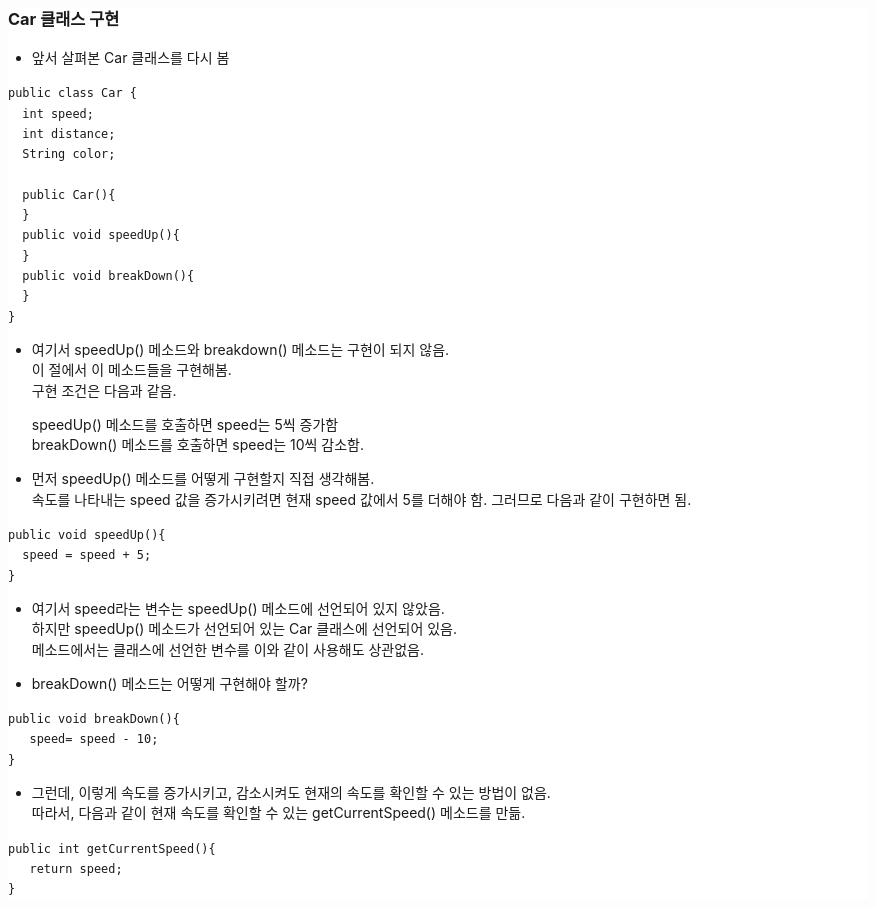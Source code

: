 ### Car 클래스 구현

- 앞서 살펴본 Car 클래스를 다시 봄  

```
public class Car {
  int speed;
  int distance;
  String color;
  
  public Car(){
  }
  public void speedUp(){
  }
  public void breakDown(){
  }
}
```

- 여기서 speedUp() 메소드와 breakdown() 메소드는 구현이 되지 않음.  
  이 절에서 이 메소드들을 구현해봄.  
  구현 조건은 다음과 같음.  

  speedUp() 메소드를 호출하면 speed는 5씩 증가함  
  breakDown() 메소드를 호출하면 speed는 10씩 감소함.  
  

- 먼저 speedUp() 메소드를 어떻게 구현할지 직접 생각해봄.  
  속도를 나타내는 speed 값을 증가시키려면 현재 speed 값에서 5를 더해야 함. 
  그러므로 다음과 같이 구현하면 됨.  
  
```
public void speedUp(){
  speed = speed + 5;
}
```

- 여기서 speed라는 변수는 speedUp() 메소드에 선언되어 있지 않았음.  
  하지만 speedUp() 메소드가 선언되어 있는 Car 클래스에 선언되어 있음.  
  메소드에서는 클래스에 선언한 변수를 이와 같이 사용해도 상관없음.  

- breakDown() 메소드는 어떻게 구현해야 할까?

```
public void breakDown(){
   speed= speed - 10;
}
```

- 그런데, 이렇게 속도를 증가시키고, 감소시켜도 현재의 속도를 확인할 수 있는 방법이 없음.  
  따라서, 다음과 같이 현재 속도를 확인할 수 있는 getCurrentSpeed() 메소드를 만듦.  
 
```
public int getCurrentSpeed(){
   return speed;
}
```
